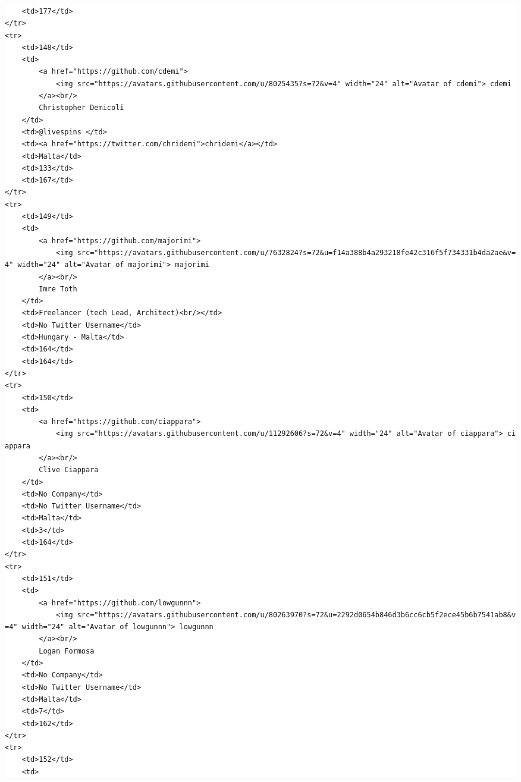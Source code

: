 		<td>177</td>
	</tr>
	<tr>
		<td>148</td>
		<td>
			<a href="https://github.com/cdemi">
				<img src="https://avatars.githubusercontent.com/u/8025435?s=72&v=4" width="24" alt="Avatar of cdemi"> cdemi
			</a><br/>
			Christopher Demicoli
		</td>
		<td>@livespins </td>
		<td><a href="https://twitter.com/chridemi">chridemi</a></td>
		<td>Malta</td>
		<td>133</td>
		<td>167</td>
	</tr>
	<tr>
		<td>149</td>
		<td>
			<a href="https://github.com/majorimi">
				<img src="https://avatars.githubusercontent.com/u/7632824?s=72&u=f14a388b4a293218fe42c316f5f734331b4da2ae&v=4" width="24" alt="Avatar of majorimi"> majorimi
			</a><br/>
			Imre Toth
		</td>
		<td>Freelancer (tech Lead, Architect)<br/></td>
		<td>No Twitter Username</td>
		<td>Hungary - Malta</td>
		<td>164</td>
		<td>164</td>
	</tr>
	<tr>
		<td>150</td>
		<td>
			<a href="https://github.com/ciappara">
				<img src="https://avatars.githubusercontent.com/u/11292606?s=72&v=4" width="24" alt="Avatar of ciappara"> ciappara
			</a><br/>
			Clive Ciappara
		</td>
		<td>No Company</td>
		<td>No Twitter Username</td>
		<td>Malta</td>
		<td>3</td>
		<td>164</td>
	</tr>
	<tr>
		<td>151</td>
		<td>
			<a href="https://github.com/lowgunnn">
				<img src="https://avatars.githubusercontent.com/u/80263970?s=72&u=2292d0654b846d3b6cc6cb5f2ece45b6b7541ab8&v=4" width="24" alt="Avatar of lowgunnn"> lowgunnn
			</a><br/>
			Logan Formosa
		</td>
		<td>No Company</td>
		<td>No Twitter Username</td>
		<td>Malta</td>
		<td>7</td>
		<td>162</td>
	</tr>
	<tr>
		<td>152</td>
		<td>